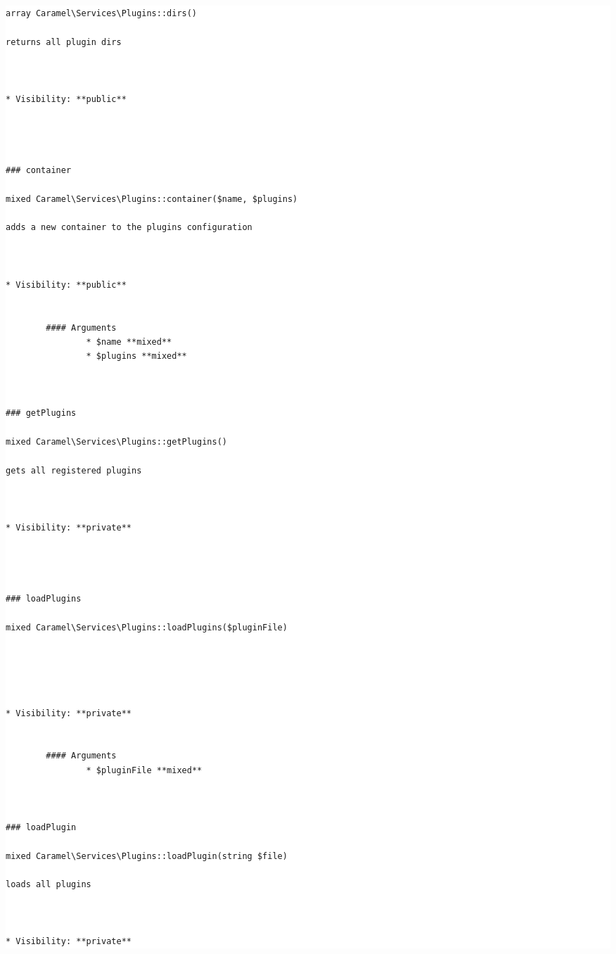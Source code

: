     array Caramel\Services\Plugins::dirs()

    returns all plugin dirs



    * Visibility: **public**
                

    

    ### container

    mixed Caramel\Services\Plugins::container($name, $plugins)

    adds a new container to the plugins configuration



    * Visibility: **public**
                

            #### Arguments
                    * $name **mixed**
                    * $plugins **mixed**
        
    

    ### getPlugins

    mixed Caramel\Services\Plugins::getPlugins()

    gets all registered plugins



    * Visibility: **private**
                

    

    ### loadPlugins

    mixed Caramel\Services\Plugins::loadPlugins($pluginFile)

    



    * Visibility: **private**
                

            #### Arguments
                    * $pluginFile **mixed**
        
    

    ### loadPlugin

    mixed Caramel\Services\Plugins::loadPlugin(string $file)

    loads all plugins



    * Visibility: **private**
                